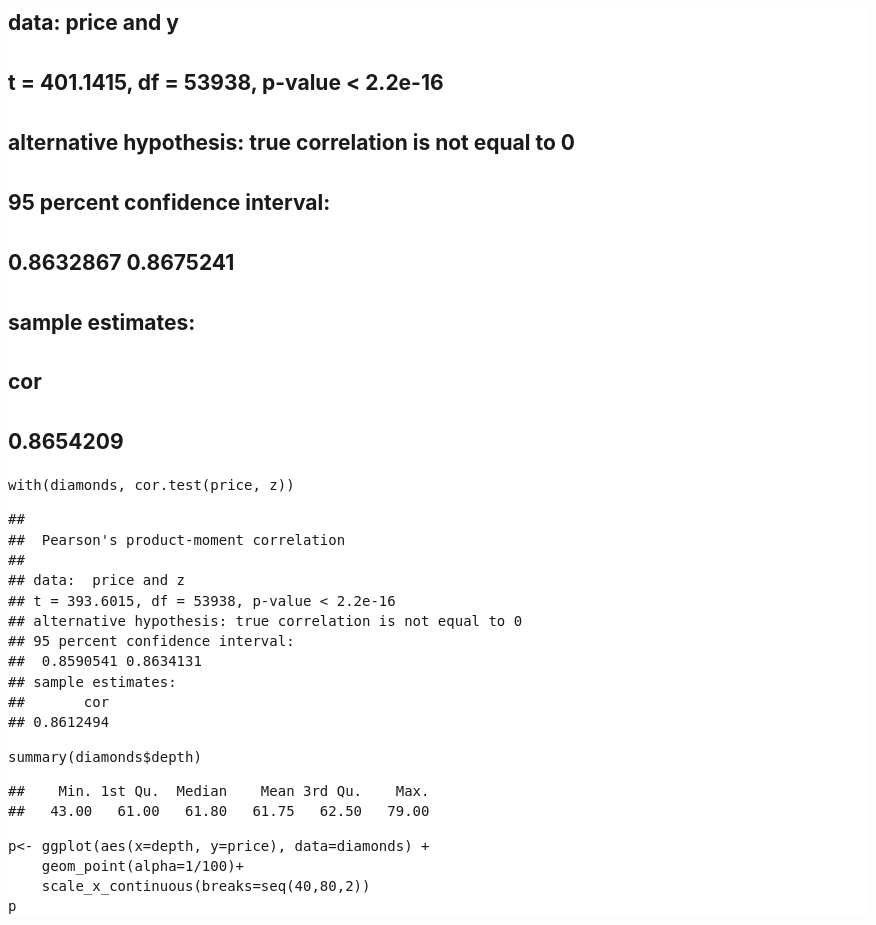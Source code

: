 ## 
## data:  price and y
## t = 401.1415, df = 53938, p-value < 2.2e-16
## alternative hypothesis: true correlation is not equal to 0
## 95 percent confidence interval:
##  0.8632867 0.8675241
## sample estimates:
##       cor 
## 0.8654209
</pre></div>
<div class="source"><pre class="knitr r">with(diamonds, cor.test(price, z))
</pre></div>
<div class="output"><pre class="knitr r">## 
## 	Pearson's product-moment correlation
## 
## data:  price and z
## t = 393.6015, df = 53938, p-value < 2.2e-16
## alternative hypothesis: true correlation is not equal to 0
## 95 percent confidence interval:
##  0.8590541 0.8634131
## sample estimates:
##       cor 
## 0.8612494
</pre></div>
<div class="source"><pre class="knitr r">summary(diamonds$depth)
</pre></div>
<div class="output"><pre class="knitr r">##    Min. 1st Qu.  Median    Mean 3rd Qu.    Max. 
##   43.00   61.00   61.80   61.75   62.50   79.00
</pre></div>
<div class="source"><pre class="knitr r">p<- ggplot(aes(x=depth, y=price), data=diamonds) +
    geom_point(alpha=1/100)+
    scale_x_continuous(breaks=seq(40,80,2))
p
</pre></div>